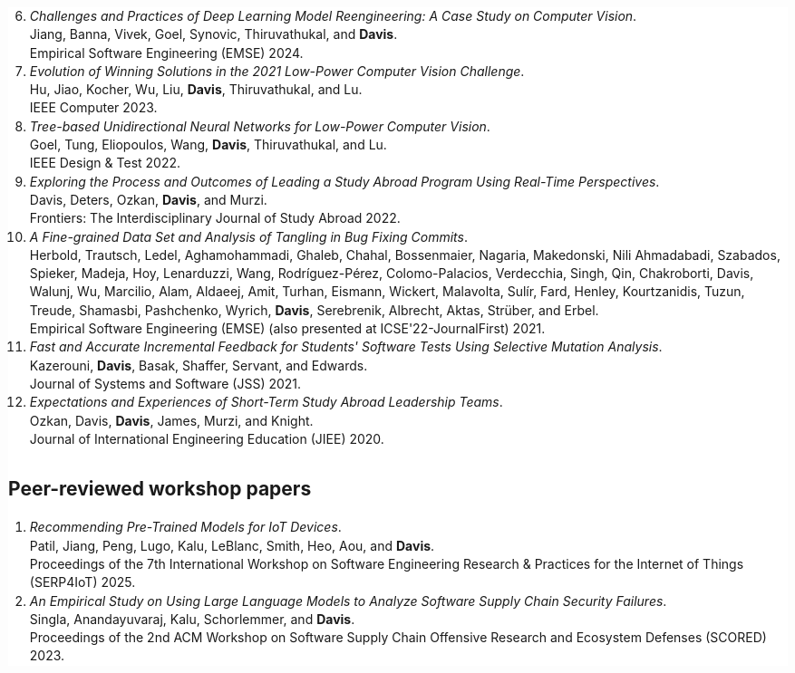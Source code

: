 6. *Challenges and Practices of Deep Learning Model Reengineering: A Case Study on Computer Vision*.  
 Jiang, Banna, Vivek, Goel, Synovic, Thiruvathukal, and **Davis**.  
 Empirical Software Engineering (EMSE) 2024.  
 <a href="https://link.springer.com/article/10.1007/s10664-024-10521-0"><i class="fas fa-file-pdf"></i></a> <a href="{{ site.url }}/{{ site.baseurl }}/{{ site.filesurl }}/publications/JiangBannaVivekGoelSynovicThiruvathukalDavis-CVReengineering-EMSE-ASESlides.pptx"><i class="fas fa-file-powerpoint"></i></a> <a href="https://github.com/Wenxin-Jiang/EMSE-CVReengineering-Artifact"><i class="fas fa-file-code"></i></a>
7. *Evolution of Winning Solutions in the 2021 Low-Power Computer Vision Challenge*.  
 Hu, Jiao, Kocher, Wu, Liu, **Davis**, Thiruvathukal, and Lu.  
 IEEE Computer 2023.  
 <a href="{{ site.url }}/{{ site.baseurl }}/{{ site.filesurl }}/publications/HuJiaoKocherWuLiuDavisThiruvathukalLu-LPCVC-Computer2023.pdf"><i class="fas fa-file-pdf"></i></a>
8. *Tree-based Unidirectional Neural Networks for Low-Power Computer Vision*.  
 Goel, Tung, Eliopoulos, Wang, **Davis**, Thiruvathukal, and Lu.  
 IEEE Design & Test 2022.  
 <a href="https://ieeexplore.ieee.org/document/9935301"><i class="fas fa-file-pdf"></i></a>
9. *Exploring the Process and Outcomes of Leading a Study Abroad Program Using Real-Time Perspectives*.  
 Davis, Deters, Ozkan, **Davis**, and Murzi.  
 Frontiers: The Interdisciplinary Journal of Study Abroad 2022.  
 <a href="{{ site.url }}/{{ site.baseurl }}/{{ site.filesurl }}/publications/DavisDetersOzkanDavisMurzi-Frontiers22.pdf"><i class="fas fa-file-pdf"></i></a>
10. *A Fine-grained Data Set and Analysis of Tangling in Bug Fixing Commits*.  
 Herbold, Trautsch, Ledel, Aghamohammadi, Ghaleb, Chahal, Bossenmaier, Nagaria, Makedonski, Nili Ahmadabadi, Szabados, Spieker, Madeja, Hoy, Lenarduzzi, Wang, Rodríguez-Pérez, Colomo-Palacios, Verdecchia, Singh, Qin, Chakroborti, Davis, Walunj, Wu, Marcilio, Alam, Aldaeej, Amit, Turhan, Eismann, Wickert, Malavolta, Sulír, Fard, Henley, Kourtzanidis, Tuzun, Treude, Shamasbi, Pashchenko, Wyrich, **Davis**, Serebrenik, Albrecht, Aktas, Strüber, and Erbel.  
 Empirical Software Engineering (EMSE) (also presented at ICSE'22-JournalFirst) 2021.  
 <a href="https://arxiv.org/pdf/2011.06244"><i class="fas fa-file-pdf"></i></a> <a href="https://www.youtube.com/watch?v=JKYkw-nxE8M"><i class="fas fa-video"></i></a>
11. *Fast and Accurate Incremental Feedback for Students' Software Tests Using Selective Mutation Analysis*.  
 Kazerouni, **Davis**, Basak, Shaffer, Servant, and Edwards.  
 Journal of Systems and Software (JSS) 2021.  
 <a href="{{ site.url }}/{{ site.baseurl }}/{{ site.filesurl }}/publications/KazerouniDavisBasakShafferServantEdwards-JSS21.pdf"><i class="fas fa-file-pdf"></i></a>
12. *Expectations and Experiences of Short-Term Study Abroad Leadership Teams*.  
 Ozkan, Davis, **Davis**, James, Murzi, and Knight.  
 Journal of International Engineering Education (JIEE) 2020.  
 <a href="{{ site.url }}/{{ site.baseurl }}/{{ site.filesurl }}/publications/OzkanDavisDavisJamesMurziKnight-JIEE20.pdf"><i class="fas fa-file-pdf"></i></a> <a href="{{ site.url }}/{{ site.baseurl }}/{{ site.filesurl }}/publications/OzkanDavisDavisJamesMurziKnight-JIEE20-slides.pptx"><i class="fas fa-file-powerpoint"></i></a>

## Peer-reviewed workshop papers

1. *Recommending Pre-Trained Models for IoT Devices*.  
 Patil, Jiang, Peng, Lugo, Kalu, LeBlanc, Smith, Heo, Aou, and **Davis**.  
 Proceedings of the 7th International Workshop on Software Engineering Research & Practices for the Internet of Things (SERP4IoT) 2025.  
 <a href="https://arxiv.org/pdf/2412.18972"><i class="fas fa-file-pdf"></i></a> <a href="{{ site.url }}/{{ site.baseurl }}/{{ site.filesurl }}/publications/PatilJiangPengLugoKaluLeBlancSmithHeoAouDavis-PTMRecommendation-SERP4IoT2025.pptx"><i class="fas fa-file-powerpoint"></i></a>
2. *An Empirical Study on Using Large Language Models to Analyze Software Supply Chain Security Failures*.  
 Singla, Anandayuvaraj, Kalu, Schorlemmer, and **Davis**.  
 Proceedings of the 2nd ACM Workshop on Software Supply Chain Offensive Research and Ecosystem Defenses (SCORED) 2023.  